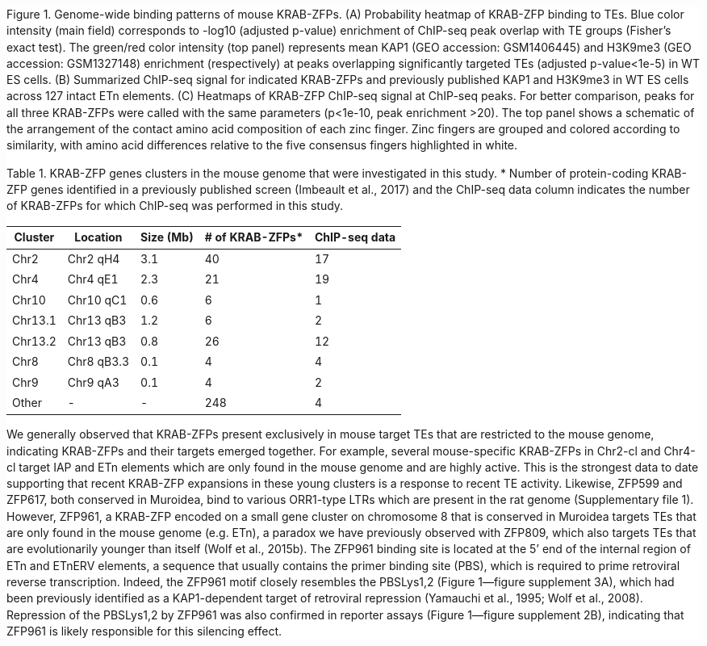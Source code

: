 Figure 1. Genome-wide binding patterns of mouse KRAB-ZFPs. (A) Probability heatmap of KRAB-ZFP binding to TEs. Blue color intensity (main field) corresponds to -log10 (adjusted p-value) enrichment of ChIP-seq peak overlap with TE groups (Fisher’s exact test). The green/red color intensity (top panel) represents mean KAP1 (GEO accession: GSM1406445) and H3K9me3 (GEO accession: GSM1327148) enrichment (respectively) at peaks overlapping significantly targeted TEs (adjusted p-value&lt;1e-5) in WT ES cells. (B) Summarized ChIP-seq signal for indicated KRAB-ZFPs and previously published KAP1 and H3K9me3 in WT ES cells across 127 intact ETn elements. (C) Heatmaps of KRAB-ZFP ChIP-seq signal at ChIP-seq peaks. For better comparison, peaks for all three KRAB-ZFPs were called with the same parameters (p&lt;1e-10, peak enrichment &gt;20). The top panel shows a schematic of the arrangement of the contact amino acid composition of each zinc finger. Zinc fingers are grouped and colored according to similarity, with amino acid differences relative to the five consensus fingers highlighted in white.



Table 1. KRAB-ZFP genes clusters in the mouse genome that were investigated in this study. * Number of protein-coding KRAB-ZFP genes identified in a previously published screen (Imbeault et al., 2017) and the ChIP-seq data column indicates the number of KRAB-ZFPs for which ChIP-seq was performed in this study.

| Cluster   | Location   | Size (Mb)   |   # of KRAB-ZFPs* |   ChIP-seq data |
|-----------|------------|-------------|-------------------|-----------------|
| Chr2      | Chr2 qH4   | 3.1         |                40 |              17 |
| Chr4      | Chr4 qE1   | 2.3         |                21 |              19 |
| Chr10     | Chr10 qC1  | 0.6         |                 6 |               1 |
| Chr13.1   | Chr13 qB3  | 1.2         |                 6 |               2 |
| Chr13.2   | Chr13 qB3  | 0.8         |                26 |              12 |
| Chr8      | Chr8 qB3.3 | 0.1         |                 4 |               4 |
| Chr9      | Chr9 qA3   | 0.1         |                 4 |               2 |
| Other     | -          | -           |               248 |               4 |

We generally observed that KRAB-ZFPs present exclusively in mouse target TEs that are restricted to the mouse genome, indicating KRAB-ZFPs and their targets emerged together. For example, several mouse-specific KRAB-ZFPs in Chr2-cl and Chr4-cl target IAP and ETn elements which are only found in the mouse genome and are highly active. This is the strongest data to date supporting that recent KRAB-ZFP expansions in these young clusters is a response to recent TE activity. Likewise, ZFP599 and ZFP617, both conserved in Muroidea, bind to various ORR1-type LTRs which are present in the rat genome (Supplementary file 1). However, ZFP961, a KRAB-ZFP encoded on a small gene cluster on chromosome 8 that is conserved in Muroidea targets TEs that are only found in the mouse genome (e.g. ETn), a paradox we have previously observed with ZFP809, which also targets TEs that are evolutionarily younger than itself (Wolf et al., 2015b). The ZFP961 binding site is located at the 5’ end of the internal region of ETn and ETnERV elements, a sequence that usually contains the primer binding site (PBS), which is required to prime retroviral reverse transcription. Indeed, the ZFP961 motif closely resembles the PBSLys1,2 (Figure 1—figure supplement 3A), which had been previously identified as a KAP1-dependent target of retroviral repression (Yamauchi et al., 1995; Wolf et al., 2008). Repression of the PBSLys1,2 by ZFP961 was also confirmed in reporter assays (Figure 1—figure supplement 2B), indicating that ZFP961 is likely responsible for this silencing effect.
